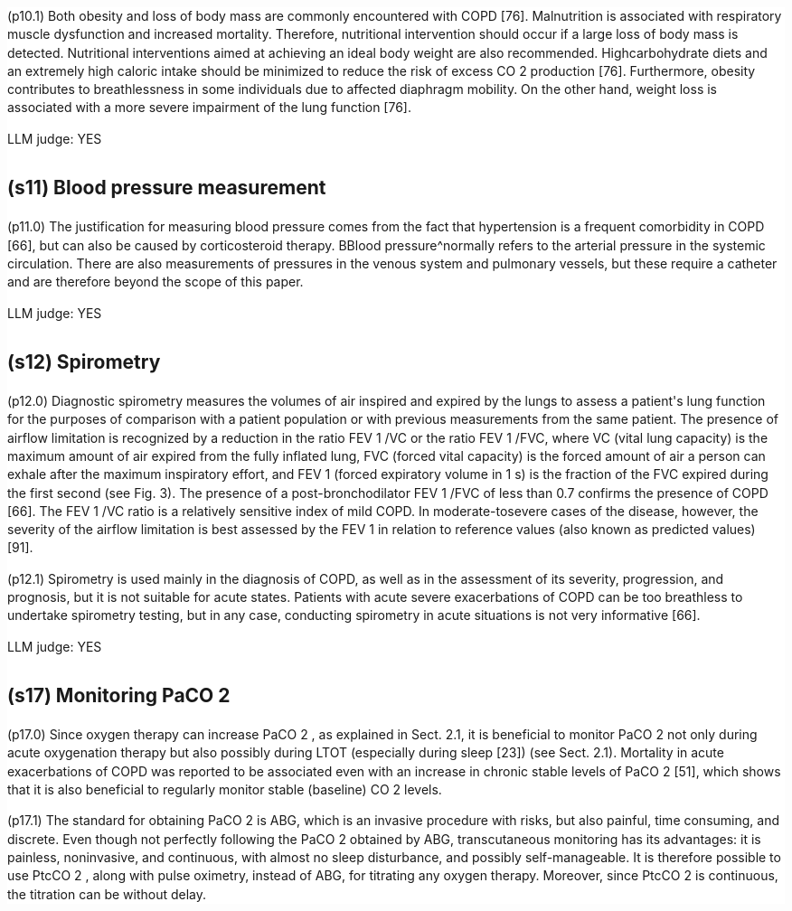 (p10.1) Both obesity and loss of body mass are commonly encountered with COPD [76]. Malnutrition is associated with respiratory muscle dysfunction and increased mortality. Therefore, nutritional intervention should occur if a large loss of body mass is detected. Nutritional interventions aimed at achieving an ideal body weight are also recommended. Highcarbohydrate diets and an extremely high caloric intake should be minimized to reduce the risk of excess CO 2 production [76]. Furthermore, obesity contributes to breathlessness in some individuals due to affected diaphragm mobility. On the other hand, weight loss is associated with a more severe impairment of the lung function [76].

LLM judge: YES

## (s11) Blood pressure measurement
(p11.0) The justification for measuring blood pressure comes from the fact that hypertension is a frequent comorbidity in COPD [66], but can also be caused by corticosteroid therapy. BBlood pressure^normally refers to the arterial pressure in the systemic circulation. There are also measurements of pressures in the venous system and pulmonary vessels, but these require a catheter and are therefore beyond the scope of this paper.

LLM judge: YES

## (s12) Spirometry
(p12.0) Diagnostic spirometry measures the volumes of air inspired and expired by the lungs to assess a patient's lung function for the purposes of comparison with a patient population or with previous measurements from the same patient. The presence of airflow limitation is recognized by a reduction in the ratio FEV 1 /VC or the ratio FEV 1 /FVC, where VC (vital lung capacity) is the maximum amount of air expired from the fully inflated lung, FVC (forced vital capacity) is the forced amount of air a person can exhale after the maximum inspiratory effort, and FEV 1 (forced expiratory volume in 1 s) is the fraction of the FVC expired during the first second (see Fig. 3). The presence of a post-bronchodilator FEV 1 /FVC of less than 0.7 confirms the presence of COPD [66]. The FEV 1 /VC ratio is a relatively sensitive index of mild COPD. In moderate-tosevere cases of the disease, however, the severity of the airflow limitation is best assessed by the FEV 1 in relation to reference values (also known as predicted values) [91].

(p12.1) Spirometry is used mainly in the diagnosis of COPD, as well as in the assessment of its severity, progression, and prognosis, but it is not suitable for acute states. Patients with acute severe exacerbations of COPD can be too breathless to undertake spirometry testing, but in any case, conducting spirometry in acute situations is not very informative [66].

LLM judge: YES

## (s17) Monitoring PaCO 2
(p17.0) Since oxygen therapy can increase PaCO 2 , as explained in Sect. 2.1, it is beneficial to monitor PaCO 2 not only during acute oxygenation therapy but also possibly during LTOT (especially during sleep [23]) (see Sect. 2.1). Mortality in acute exacerbations of COPD was reported to be associated even with an increase in chronic stable levels of PaCO 2 [51], which shows that it is also beneficial to regularly monitor stable (baseline) CO 2 levels.

(p17.1) The standard for obtaining PaCO 2 is ABG, which is an invasive procedure with risks, but also painful, time consuming, and discrete. Even though not perfectly following the PaCO 2 obtained by ABG, transcutaneous monitoring has its advantages: it is painless, noninvasive, and continuous, with almost no sleep disturbance, and possibly self-manageable. It is therefore possible to use PtcCO 2 , along with pulse oximetry, instead of ABG, for titrating any oxygen therapy. Moreover, since PtcCO 2 is continuous, the titration can be without delay.
